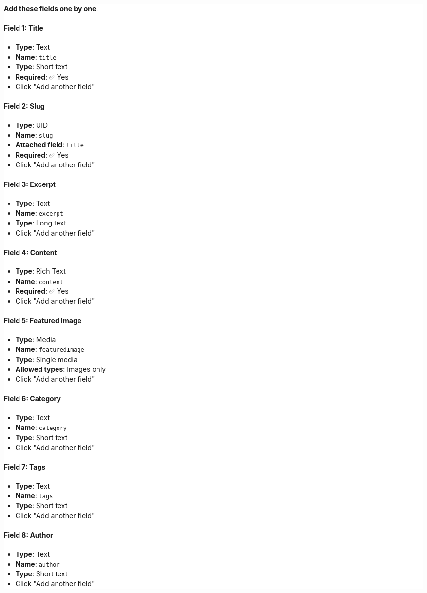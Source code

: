 **Add these fields one by one**:

#### Field 1: Title
- **Type**: Text
- **Name**: `title`
- **Type**: Short text
- **Required**: ✅ Yes
- Click "Add another field"

#### Field 2: Slug
- **Type**: UID
- **Name**: `slug`
- **Attached field**: `title`
- **Required**: ✅ Yes
- Click "Add another field"

#### Field 3: Excerpt
- **Type**: Text
- **Name**: `excerpt`
- **Type**: Long text
- Click "Add another field"

#### Field 4: Content
- **Type**: Rich Text
- **Name**: `content`
- **Required**: ✅ Yes
- Click "Add another field"

#### Field 5: Featured Image
- **Type**: Media
- **Name**: `featuredImage`
- **Type**: Single media
- **Allowed types**: Images only
- Click "Add another field"

#### Field 6: Category
- **Type**: Text
- **Name**: `category`
- **Type**: Short text
- Click "Add another field"

#### Field 7: Tags
- **Type**: Text
- **Name**: `tags`
- **Type**: Short text
- Click "Add another field"

#### Field 8: Author
- **Type**: Text
- **Name**: `author`
- **Type**: Short text
- Click "Add another field"
